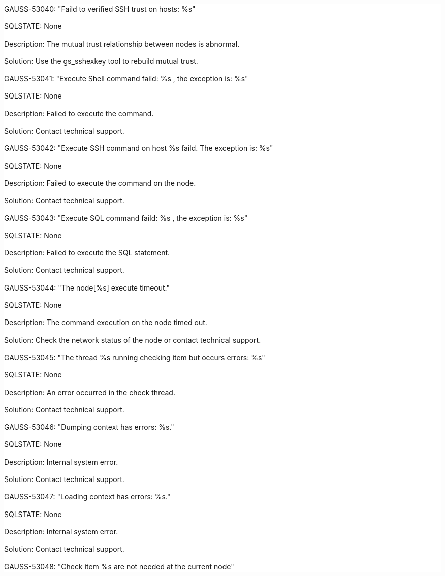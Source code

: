 GAUSS-53040: "Faild to verified SSH trust on hosts: %s"

SQLSTATE: None

Description: The mutual trust relationship between nodes is abnormal.

Solution: Use the gs\_sshexkey tool to rebuild mutual trust.

GAUSS-53041: "Execute Shell command faild: %s , the exception is: %s"

SQLSTATE: None

Description: Failed to execute the command.

Solution: Contact technical support.

GAUSS-53042: "Execute SSH command on host %s faild. The exception is: %s"

SQLSTATE: None

Description: Failed to execute the command on the node.

Solution: Contact technical support.

GAUSS-53043: "Execute SQL command faild: %s , the exception is: %s"

SQLSTATE: None

Description: Failed to execute the SQL statement.

Solution: Contact technical support.

GAUSS-53044: "The node[%s] execute timeout."

SQLSTATE: None

Description: The command execution on the node timed out.

Solution: Check the network status of the node or contact technical support.

GAUSS-53045: "The thread %s running checking item but occurs errors: %s"

SQLSTATE: None

Description: An error occurred in the check thread.

Solution: Contact technical support.

GAUSS-53046: "Dumping context has errors: %s."

SQLSTATE: None

Description: Internal system error.

Solution: Contact technical support.

GAUSS-53047: "Loading context has errors: %s."

SQLSTATE: None

Description: Internal system error.

Solution: Contact technical support.

GAUSS-53048: "Check item %s are not needed at the current node"
